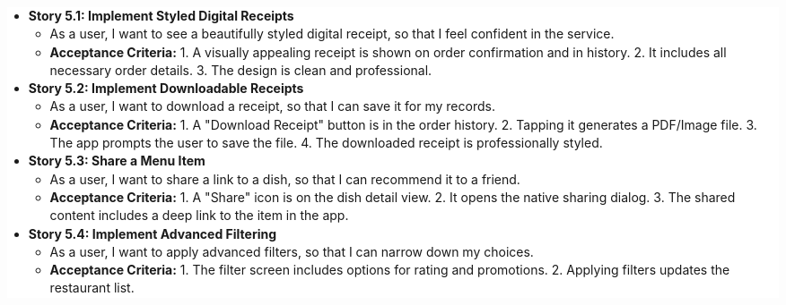 *   **Story 5.1: Implement Styled Digital Receipts**
    *   As a user, I want to see a beautifully styled digital receipt, so that I feel confident in the service.
    *   **Acceptance Criteria:** 1. A visually appealing receipt is shown on order confirmation and in history. 2. It includes all necessary order details. 3. The design is clean and professional.
*   **Story 5.2: Implement Downloadable Receipts**
    *   As a user, I want to download a receipt, so that I can save it for my records.
    *   **Acceptance Criteria:** 1. A "Download Receipt" button is in the order history. 2. Tapping it generates a PDF/Image file. 3. The app prompts the user to save the file. 4. The downloaded receipt is professionally styled.
*   **Story 5.3: Share a Menu Item**
    *   As a user, I want to share a link to a dish, so that I can recommend it to a friend.
    *   **Acceptance Criteria:** 1. A "Share" icon is on the dish detail view. 2. It opens the native sharing dialog. 3. The shared content includes a deep link to the item in the app.
*   **Story 5.4: Implement Advanced Filtering**
    *   As a user, I want to apply advanced filters, so that I can narrow down my choices.
    *   **Acceptance Criteria:** 1. The filter screen includes options for rating and promotions. 2. Applying filters updates the restaurant list.
